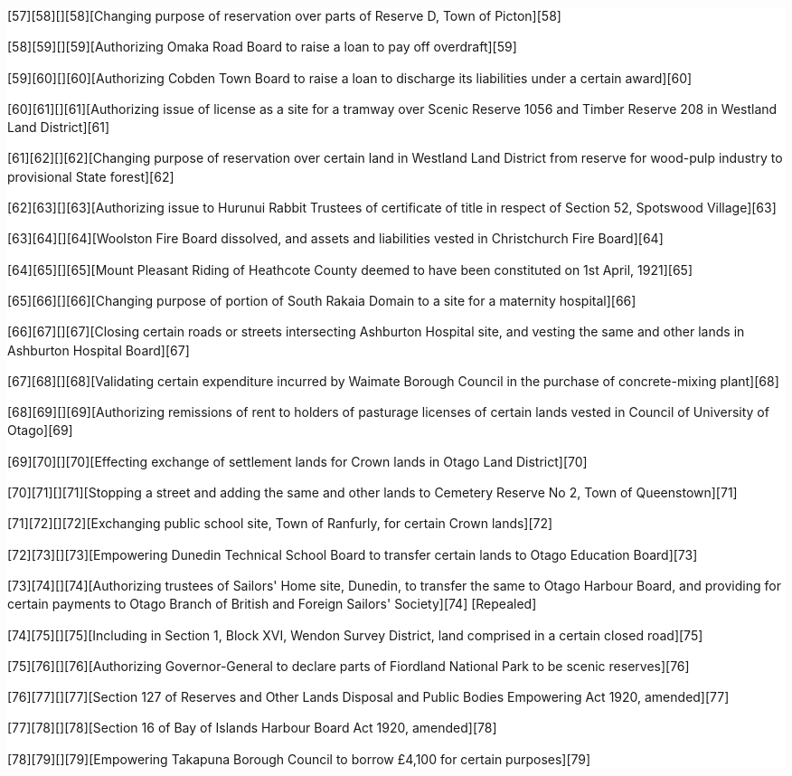 [57][58][][58][Changing purpose of reservation over parts of Reserve D, Town of Picton][58]

[58][59][][59][Authorizing Omaka Road Board to raise a loan to pay off overdraft][59]

[59][60][][60][Authorizing Cobden Town Board to raise a loan to discharge its liabilities under a certain award][60]

[60][61][][61][Authorizing issue of license as a site for a tramway over Scenic Reserve 1056 and Timber Reserve 208 in Westland Land District][61]

[61][62][][62][Changing purpose of reservation over certain land in Westland Land District from reserve for wood-pulp industry to provisional State forest][62]

[62][63][][63][Authorizing issue to Hurunui Rabbit Trustees of certificate of title in respect of Section 52, Spotswood Village][63]

[63][64][][64][Woolston Fire Board dissolved, and assets and liabilities vested in Christchurch Fire Board][64]

[64][65][][65][Mount Pleasant Riding of Heathcote County deemed to have been constituted on 1st April, 1921][65]

[65][66][][66][Changing purpose of portion of South Rakaia Domain to a site for a maternity hospital][66]

[66][67][][67][Closing certain roads or streets intersecting Ashburton Hospital site, and vesting the same and other lands in Ashburton Hospital Board][67]

[67][68][][68][Validating certain expenditure incurred by Waimate Borough Council in the purchase of concrete-mixing plant][68]

[68][69][][69][Authorizing remissions of rent to holders of pasturage licenses of certain lands vested in Council of University of Otago][69]

[69][70][][70][Effecting exchange of settlement lands for Crown lands in Otago Land District][70]

[70][71][][71][Stopping a street and adding the same and other lands to Cemetery Reserve No 2, Town of Queenstown][71]

[71][72][][72][Exchanging public school site, Town of Ranfurly, for certain Crown lands][72]

[72][73][][73][Empowering Dunedin Technical School Board to transfer certain lands to Otago Education Board][73]

[73][74][][74][Authorizing trustees of Sailors' Home site, Dunedin, to transfer the same to Otago Harbour Board, and providing for certain payments to Otago Branch of British and Foreign Sailors' Society][74] \[Repealed\]

[74][75][][75][Including in Section 1, Block XVI, Wendon Survey District, land comprised in a certain closed road][75]

[75][76][][76][Authorizing Governor-General to declare parts of Fiordland National Park to be scenic reserves][76]

[76][77][][77][Section 127 of Reserves and Other Lands Disposal and Public Bodies Empowering Act 1920, amended][77]

[77][78][][78][Section 16 of Bay of Islands Harbour Board Act 1920, amended][78]

[78][79][][79][Empowering Takapuna Borough Council to borrow £4,100 for certain purposes][79]
